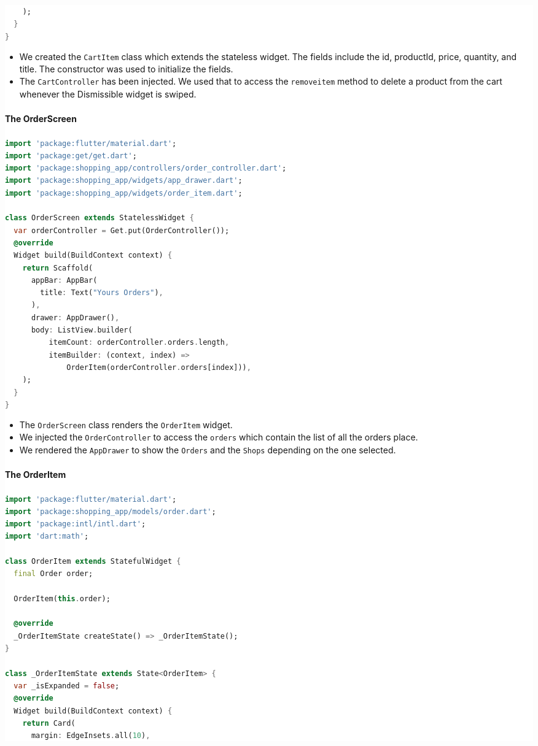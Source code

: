 ```Dart
    );
  }
}
 ```
 
- We created the `CartItem` class which extends the stateless widget. The fields include the id, productId, price, quantity, and title. The constructor was used to initialize the fields.
- The `CartController` has been injected. We used that to access the `removeitem` method to delete a product from the cart whenever the Dismissible widget is swiped.

#### The OrderScreen

``` Dart
import 'package:flutter/material.dart';
import 'package:get/get.dart';
import 'package:shopping_app/controllers/order_controller.dart';
import 'package:shopping_app/widgets/app_drawer.dart';
import 'package:shopping_app/widgets/order_item.dart';
 
class OrderScreen extends StatelessWidget {
  var orderController = Get.put(OrderController());
  @override
  Widget build(BuildContext context) {
    return Scaffold(
      appBar: AppBar(
        title: Text("Yours Orders"),
      ),
      drawer: AppDrawer(),
      body: ListView.builder(
          itemCount: orderController.orders.length,
          itemBuilder: (context, index) =>
              OrderItem(orderController.orders[index])),
    );
  }
}
 ```
 
- The `OrderScreen` class renders the `OrderItem` widget.
- We injected the `OrderController` to access the `orders` which contain the list of all the orders place.
- We rendered the `AppDrawer` to show the `Orders` and the `Shops` depending on the one selected.

#### The OrderItem

```Dart
import 'package:flutter/material.dart';
import 'package:shopping_app/models/order.dart';
import 'package:intl/intl.dart';
import 'dart:math';
 
class OrderItem extends StatefulWidget {
  final Order order;
 
  OrderItem(this.order);
 
  @override
  _OrderItemState createState() => _OrderItemState();
}
 
class _OrderItemState extends State<OrderItem> {
  var _isExpanded = false;
  @override
  Widget build(BuildContext context) {
    return Card(
      margin: EdgeInsets.all(10),
```